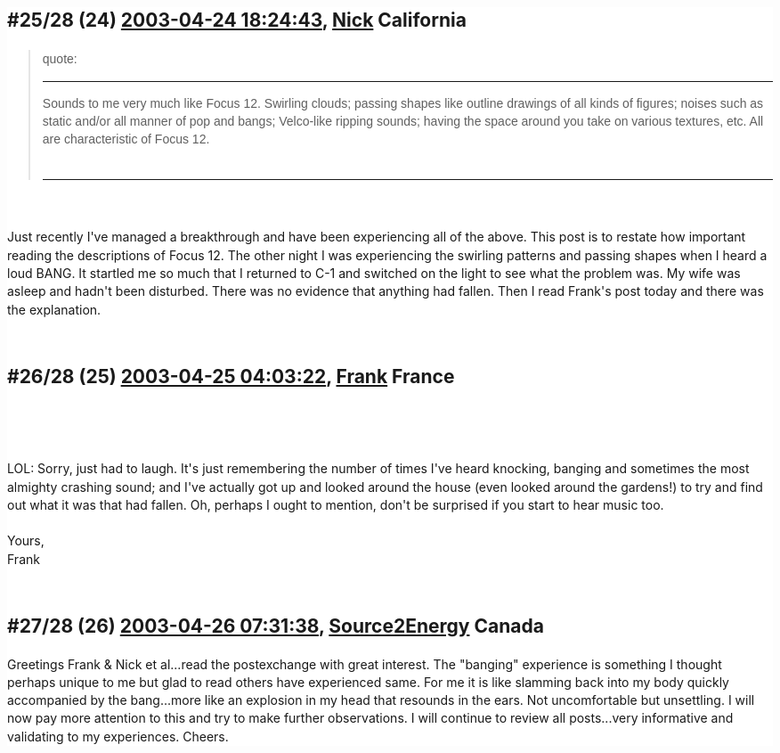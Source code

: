 ## \#25/28 (24) [2003-04-24 18:24:43](https://www.astralpulse.com/forums/index.php?msg=28983), [Nick](https://www.astralpulse.com/forums/profile/?u=2080) California ##
<section>
<blockquote id='"quote"'>
 <font face='"Arial"' id='"quote"' size='"1"'>
  quote:
  <hr height='"1"' id='"quote"' noshade=""/>
  Sounds to me very much like Focus 12. Swirling clouds; passing shapes like outline drawings of all kinds of figures; noises such as static and/or all manner of pop and bangs; Velco-like ripping sounds; having the space around you take on various textures, etc. All are characteristic of Focus 12.
  <br>
  <br>
  <hr height='"1"' id='"quote"' noshade=""/>
 </font>
</blockquote>
<br>
<br>
Just recently I've managed a breakthrough and have been experiencing all of the above. This post is to restate how important reading the descriptions of Focus 12. The other night I was experiencing the swirling patterns and passing shapes when I heard a loud BANG. It startled me so much that I returned to C-1 and switched on the light to see what the problem was. My wife was asleep and hadn't been disturbed. There was no evidence that anything had fallen. Then I read Frank's post today and there was the explanation.
<br>
<br>
</section>

## \#26/28 (25) [2003-04-25 04:03:22](https://www.astralpulse.com/forums/index.php?msg=29010), [Frank](https://www.astralpulse.com/forums/profile/?u=359) France ##
<section>
<br>
<br>
<br>
LOL: Sorry, just had to laugh. It's just remembering the number of times I've heard knocking, banging and sometimes the most almighty crashing sound; and I've actually got up and looked around the house (even looked around the gardens!) to try and find out what it was that had fallen. Oh, perhaps I ought to mention, don't be surprised if you start to hear music too.
<br>
<br>
Yours,
<br>
Frank
<br>
<br>
</section>

## \#27/28 (26) [2003-04-26 07:31:38](https://www.astralpulse.com/forums/index.php?msg=29178), [Source2Energy](https://www.astralpulse.com/forums/profile/?u=2004) Canada ##
<section>
Greetings Frank &amp; Nick et al...read the postexchange with great interest. The "banging" experience is something I thought perhaps unique to me but glad to read others have experienced same. For me it is like slamming back into my body quickly accompanied by the bang...more like an explosion in my head that resounds in the ears. Not uncomfortable but unsettling. I will now pay more attention to this and try to make further observations. I will continue to review all posts...very informative and validating to my experiences. Cheers.
</section>
